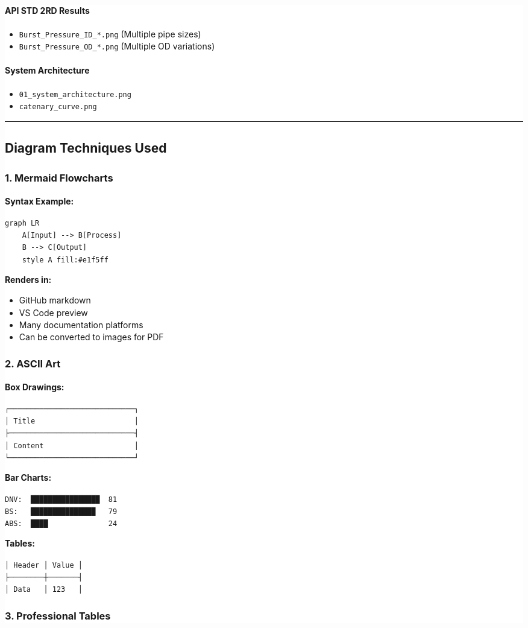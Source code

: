 #### API STD 2RD Results
- `Burst_Pressure_ID_*.png` (Multiple pipe sizes)
- `Burst_Pressure_OD_*.png` (Multiple OD variations)

#### System Architecture
- `01_system_architecture.png`
- `catenary_curve.png`

---

## Diagram Techniques Used

### 1. Mermaid Flowcharts

**Syntax Example:**
```mermaid
graph LR
    A[Input] --> B[Process]
    B --> C[Output]
    style A fill:#e1f5ff
```

**Renders in:**
- GitHub markdown
- VS Code preview
- Many documentation platforms
- Can be converted to images for PDF

### 2. ASCII Art

**Box Drawings:**
```
┌─────────────────────────────┐
│ Title                       │
├─────────────────────────────┤
│ Content                     │
└─────────────────────────────┘
```

**Bar Charts:**
```
DNV:  ████████████████  81
BS:   ███████████████   79
ABS:  ████              24
```

**Tables:**
```
│ Header │ Value │
├────────┼───────┤
│ Data   │ 123   │
```

### 3. Professional Tables
